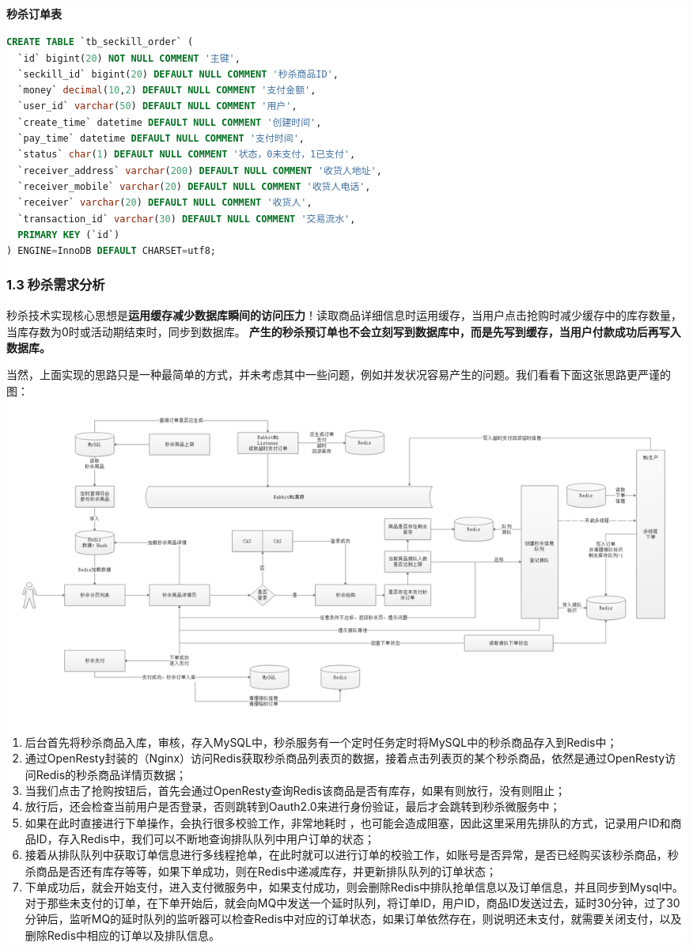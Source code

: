 **秒杀订单表**

```sql
CREATE TABLE `tb_seckill_order` (
  `id` bigint(20) NOT NULL COMMENT '主键',
  `seckill_id` bigint(20) DEFAULT NULL COMMENT '秒杀商品ID',
  `money` decimal(10,2) DEFAULT NULL COMMENT '支付金额',
  `user_id` varchar(50) DEFAULT NULL COMMENT '用户',
  `create_time` datetime DEFAULT NULL COMMENT '创建时间',
  `pay_time` datetime DEFAULT NULL COMMENT '支付时间',
  `status` char(1) DEFAULT NULL COMMENT '状态，0未支付，1已支付',
  `receiver_address` varchar(200) DEFAULT NULL COMMENT '收货人地址',
  `receiver_mobile` varchar(20) DEFAULT NULL COMMENT '收货人电话',
  `receiver` varchar(20) DEFAULT NULL COMMENT '收货人',
  `transaction_id` varchar(30) DEFAULT NULL COMMENT '交易流水',
  PRIMARY KEY (`id`)
) ENGINE=InnoDB DEFAULT CHARSET=utf8;
```



### 1.3 秒杀需求分析

秒杀技术实现核心思想是**运用缓存减少数据库瞬间的访问压力**！读取商品详细信息时运用缓存，当用户点击抢购时减少缓存中的库存数量，当库存数为0时或活动期结束时，同步到数据库。 **产生的秒杀预订单也不会立刻写到数据库中，而是先写到缓存，当用户付款成功后再写入数据库。**

当然，上面实现的思路只是一种最简单的方式，并未考虑其中一些问题，例如并发状况容易产生的问题。我们看看下面这张思路更严谨的图：

![1557198248396](images/1557198248396.png)

1. 后台首先将秒杀商品入库，审核，存入MySQL中，秒杀服务有一个定时任务定时将MySQL中的秒杀商品存入到Redis中；
2. 通过OpenResty封装的（Nginx）访问Redis获取秒杀商品列表页的数据，接着点击列表页的某个秒杀商品，依然是通过OpenResty访问Redis的秒杀商品详情页数据；
3. 当我们点击了抢购按钮后，首先会通过OpenResty查询Redis该商品是否有库存，如果有则放行，没有则阻止；
4. 放行后，还会检查当前用户是否登录，否则跳转到Oauth2.0来进行身份验证，最后才会跳转到秒杀微服务中；
5. 如果在此时直接进行下单操作，会执行很多校验工作，非常地耗时 ，也可能会造成阻塞，因此这里采用先排队的方式，记录用户ID和商品ID，存入Redis中，我们可以不断地查询排队队列中用户订单的状态；
6. 接着从排队队列中获取订单信息进行多线程抢单，在此时就可以进行订单的校验工作，如账号是否异常，是否已经购买该秒杀商品，秒杀商品是否还有库存等等，如果下单成功，则在Redis中递减库存，并更新排队队列的订单状态；
7. 下单成功后，就会开始支付，进入支付微服务中，如果支付成功，则会删除Redis中排队抢单信息以及订单信息，并且同步到Mysql中。对于那些未支付的订单，在下单开始后，就会向MQ中发送一个延时队列，将订单ID，用户ID，商品ID发送过去，延时30分钟，过了30分钟后，监听MQ的延时队列的监听器可以检查Redis中对应的订单状态，如果订单依然存在，则说明还未支付，就需要关闭支付，以及删除Redis中相应的订单以及排队信息。   
